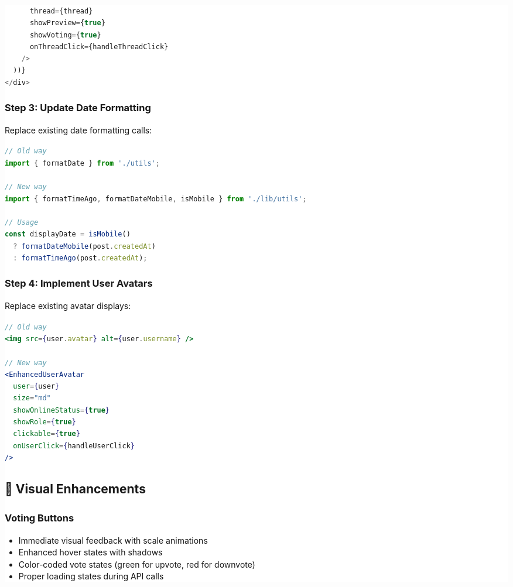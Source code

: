 ```jsx
      thread={thread}
      showPreview={true}
      showVoting={true}
      onThreadClick={handleThreadClick}
    />
  ))}
</div>
```

### Step 3: Update Date Formatting

Replace existing date formatting calls:

```jsx
// Old way
import { formatDate } from './utils';

// New way  
import { formatTimeAgo, formatDateMobile, isMobile } from './lib/utils';

// Usage
const displayDate = isMobile() 
  ? formatDateMobile(post.createdAt)
  : formatTimeAgo(post.createdAt);
```

### Step 4: Implement User Avatars

Replace existing avatar displays:

```jsx
// Old way
<img src={user.avatar} alt={user.username} />

// New way
<EnhancedUserAvatar
  user={user}
  size="md"
  showOnlineStatus={true}
  showRole={true}
  clickable={true}
  onUserClick={handleUserClick}
/>
```

## 🎨 Visual Enhancements

### Voting Buttons
- Immediate visual feedback with scale animations
- Enhanced hover states with shadows
- Color-coded vote states (green for upvote, red for downvote)
- Proper loading states during API calls
